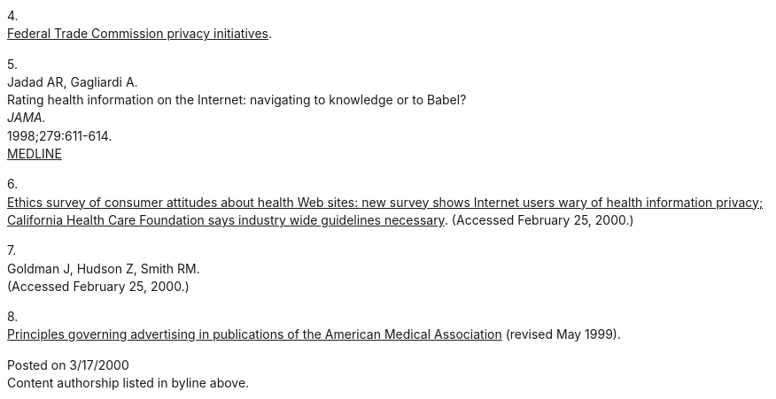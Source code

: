 4\.   
[Federal Trade Commission privacy initiatives](http://www.ftc.gov/privacy/index.html).   


5\.   
Jadad AR, Gagliardi A.   
Rating health information on the Internet: navigating to knowledge or to Babel?   
_JAMA._   
1998;279:611-614.   
[MEDLINE](http://www.ncbi.nlm.nih.gov/htbin-post/Entrez/query?db=m&form=6&Dopt=r&uid=9486757)

6\.   
[Ethics survey of consumer attitudes about health Web sites: new survey shows Internet users wary of health information privacy; California Health Care Foundation says industry wide guidelines necessary](http://ehealth.chcf.org/index_show.cfm?doc_id=7). (Accessed February 25, 2000.)

7\.   
Goldman J, Hudson Z, Smith RM.   
(Accessed February 25, 2000.)

8\.   
[Principles governing advertising in publications of the American Medical Association](http://pubs.ama-assn.org/how_principl.html) (revised May 1999).

Posted on 3/17/2000   
Content authorship listed in byline above.

